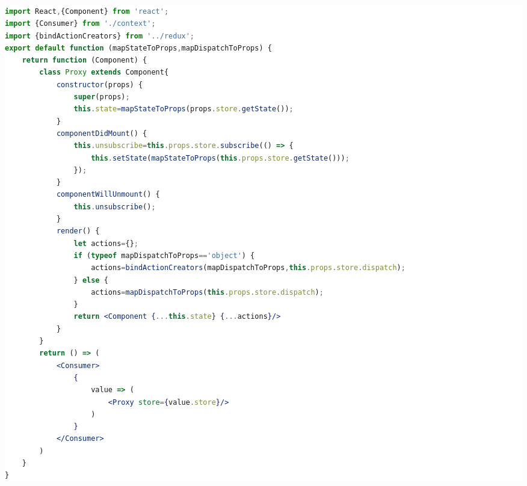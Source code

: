 ```jsx
import React,{Component} from 'react';
import {Consumer} from './context';
import {bindActionCreators} from '../redux';
export default function (mapStateToProps,mapDispatchToProps) {
    return function (Component) {
        class Proxy extends Component{
            constructor(props) {
                super(props);
                this.state=mapStateToProps(props.store.getState());
            }
            componentDidMount() {
                this.unsubscribe=this.props.store.subscribe(() => {
                    this.setState(mapStateToProps(this.props.store.getState()));
                });
            }
            componentWillUnmount() {
                this.unsubscribe();
            }
            render() {
                let actions={};
                if (typeof mapDispatchToProps=='object') {
                    actions=bindActionCreators(mapDispatchToProps,this.props.store.dispatch);
                } else {
                    actions=mapDispatchToProps(this.props.store.dispatch);
                }
                return <Component {...this.state} {...actions}/>
            }
        }
        return () => (
            <Consumer>
                {
                    value => (
                        <Proxy store={value.store}/>
                    )
                }
            </Consumer>
        )
    }
}
```


